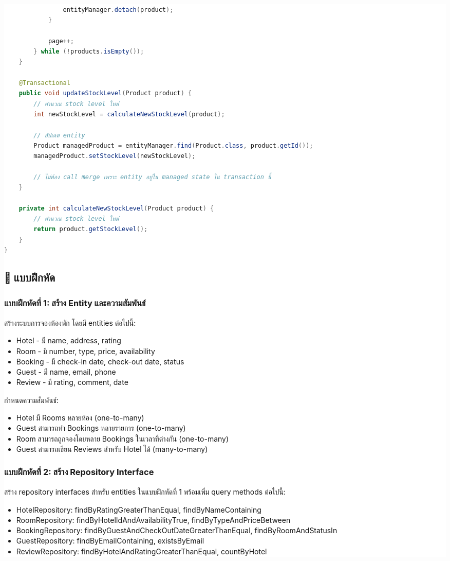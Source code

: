 ```java
                entityManager.detach(product);
            }
            
            page++;
        } while (!products.isEmpty());
    }
    
    @Transactional
    public void updateStockLevel(Product product) {
        // คำนวณ stock level ใหม่
        int newStockLevel = calculateNewStockLevel(product);
        
        // อัปเดต entity
        Product managedProduct = entityManager.find(Product.class, product.getId());
        managedProduct.setStockLevel(newStockLevel);
        
        // ไม่ต้อง call merge เพราะ entity อยู่ใน managed state ใน transaction นี้
    }
    
    private int calculateNewStockLevel(Product product) {
        // คำนวณ stock level ใหม่
        return product.getStockLevel();
    }
}
```

## 📝 แบบฝึกหัด

### **แบบฝึกหัดที่ 1: สร้าง Entity และความสัมพันธ์**

สร้างระบบการจองห้องพัก โดยมี entities ต่อไปนี้:
- Hotel - มี name, address, rating
- Room - มี number, type, price, availability
- Booking - มี check-in date, check-out date, status
- Guest - มี name, email, phone
- Review - มี rating, comment, date

กำหนดความสัมพันธ์:
- Hotel มี Rooms หลายห้อง (one-to-many)
- Guest สามารถทำ Bookings หลายรายการ (one-to-many)
- Room สามารถถูกจองโดยหลาย Bookings ในเวลาที่ต่างกัน (one-to-many)
- Guest สามารถเขียน Reviews สำหรับ Hotel ได้ (many-to-many)

### **แบบฝึกหัดที่ 2: สร้าง Repository Interface**

สร้าง repository interfaces สำหรับ entities ในแบบฝึกหัดที่ 1 พร้อมเพิ่ม query methods ต่อไปนี้:
- HotelRepository: findByRatingGreaterThanEqual, findByNameContaining
- RoomRepository: findByHotelIdAndAvailabilityTrue, findByTypeAndPriceBetween
- BookingRepository: findByGuestAndCheckOutDateGreaterThanEqual, findByRoomAndStatusIn
- GuestRepository: findByEmailContaining, existsByEmail
- ReviewRepository: findByHotelAndRatingGreaterThanEqual, countByHotel
